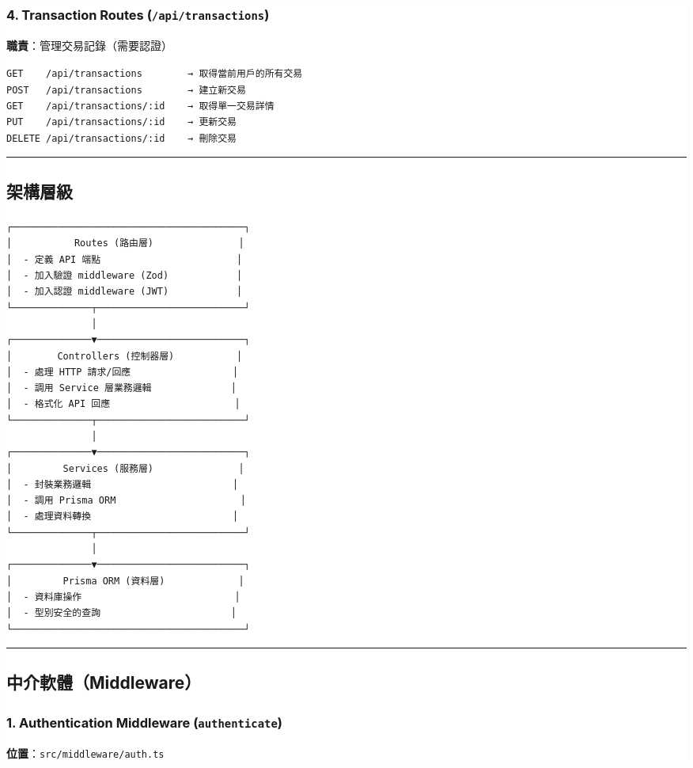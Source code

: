 
### 4. Transaction Routes (`/api/transactions`)
**職責**：管理交易記錄（需要認證）

```
GET    /api/transactions        → 取得當前用戶的所有交易
POST   /api/transactions        → 建立新交易
GET    /api/transactions/:id    → 取得單一交易詳情
PUT    /api/transactions/:id    → 更新交易
DELETE /api/transactions/:id    → 刪除交易
```

---

## 架構層級

```
┌─────────────────────────────────────────┐
│           Routes (路由層)               │
│  - 定義 API 端點                        │
│  - 加入驗證 middleware (Zod)            │
│  - 加入認證 middleware (JWT)            │
└──────────────┬──────────────────────────┘
               │
┌──────────────▼──────────────────────────┐
│        Controllers (控制器層)           │
│  - 處理 HTTP 請求/回應                  │
│  - 調用 Service 層業務邏輯              │
│  - 格式化 API 回應                      │
└──────────────┬──────────────────────────┘
               │
┌──────────────▼──────────────────────────┐
│         Services (服務層)               │
│  - 封裝業務邏輯                         │
│  - 調用 Prisma ORM                      │
│  - 處理資料轉換                         │
└──────────────┬──────────────────────────┘
               │
┌──────────────▼──────────────────────────┐
│         Prisma ORM (資料層)             │
│  - 資料庫操作                           │
│  - 型別安全的查詢                       │
└─────────────────────────────────────────┘
```

---

## 中介軟體（Middleware）

### 1. Authentication Middleware (`authenticate`)
**位置**：`src/middleware/auth.ts`
